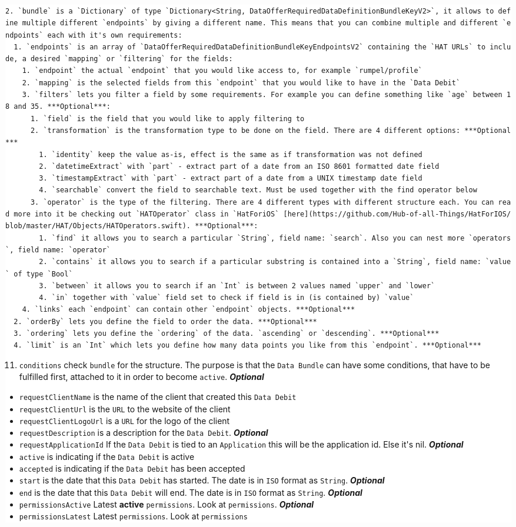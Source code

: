     2. `bundle` is a `Dictionary` of type `Dictionary<String, DataOfferRequiredDataDefinitionBundleKeyV2>`, it allows to define multiple different `endpoints` by giving a different name. This means that you can combine multiple and different `endpoints` each with it's own requirements:
      1. `endpoints` is an array of `DataOfferRequiredDataDefinitionBundleKeyEndpointsV2` containing the `HAT URLs` to include, a desired `mapping` or `filtering` for the fields:
        1. `endpoint` the actual `endpoint` that you would like access to, for example `rumpel/profile`
        2. `mapping` is the selected fields from this `endpoint` that you would like to have in the `Data Debit`
        3. `filters` lets you filter a field by some requirements. For example you can define something like `age` between 18 and 35. ***Optional***:
          1. `field` is the field that you would like to apply filtering to
          2. `transformation` is the transformation type to be done on the field. There are 4 different options: ***Optional***
            1. `identity` keep the value as-is, effect is the same as if transformation was not defined
            2. `datetimeExtract` with `part` - extract part of a date from an ISO 8601 formatted date field
            3. `timestampExtract` with `part` - extract part of a date from a UNIX timestamp date field
            4. `searchable` convert the field to searchable text. Must be used together with the find operator below
          3. `operator` is the type of the filtering. There are 4 different types with different structure each. You can read more into it be checking out `HATOperator` class in `HatForiOS` [here](https://github.com/Hub-of-all-Things/HatForIOS/blob/master/HAT/Objects/HATOperators.swift). ***Optional***:
            1. `find` it allows you to search a particular `String`, field name: `search`. Also you can nest more `operators`, field name: `operator`
            2. `contains` it allows you to search if a particular substring is contained into a `String`, field name: `value` of type `Bool`
            3. `between` it allows you to search if an `Int` is between 2 values named `upper` and `lower`
            4. `in` together with `value` field set to check if field is in (is contained by) `value`
        4. `links` each `endpoint` can contain other `endpoint` objects. ***Optional***
      2. `orderBy` lets you define the field to order the data. ***Optional***
      3. `ordering` lets you define the `ordering` of the data. `ascending` or `descending`. ***Optional***
      4. `limit` is an `Int` which lets you define how many data points you like from this `endpoint`. ***Optional***
  11. `conditions` check `bundle` for the structure. The purpose is that the `Data Bundle` can have some conditions, that have to be fulfilled first, attached to it in order to become `active`. ***Optional***
* `requestClientName` is the name of the client that created this `Data Debit`
* `requestClientUrl` is the `URL` to the website of the client
* `requestClientLogoUrl` is a `URL` for the logo of the client
* `requestDescription` is a description for the `Data Debit`. ***Optional***
* `requestApplicationId` If the `Data Debit` is tied to an `Application` this will be the application id. Else it's nil. ***Optional***
* `active` is indicating if the `Data Debit` is active
* `accepted` is indicating if the `Data Debit` has been accepted
* `start` is the date that this `Data Debit` has started. The date is in `ISO` format as `String`. ***Optional***
* `end` is the date that this `Data Debit` will end. The date is in `ISO` format as `String`. ***Optional***
* `permissionsActive` Latest **active** `permissions`. Look at `permissions`. ***Optional***
* `permissionsLatest` Latest `permissions`. Look at `permissions`

